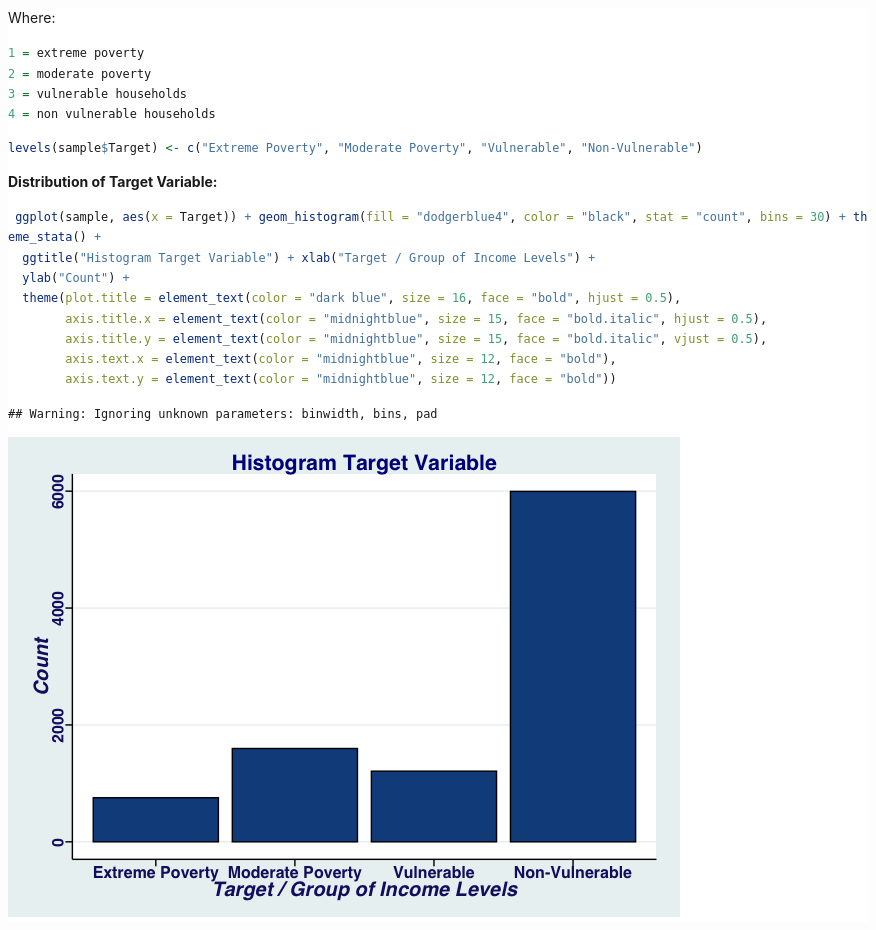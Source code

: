 Where:

``` r
1 = extreme poverty 
2 = moderate poverty 
3 = vulnerable households 
4 = non vulnerable households
```

``` r
levels(sample$Target) <- c("Extreme Poverty", "Moderate Poverty", "Vulnerable", "Non-Vulnerable")
```

**Distribution of Target Variable:**

``` r
 ggplot(sample, aes(x = Target)) + geom_histogram(fill = "dodgerblue4", color = "black", stat = "count", bins = 30) + theme_stata() + 
  ggtitle("Histogram Target Variable") + xlab("Target / Group of Income Levels") +
  ylab("Count") + 
  theme(plot.title = element_text(color = "dark blue", size = 16, face = "bold", hjust = 0.5),
        axis.title.x = element_text(color = "midnightblue", size = 15, face = "bold.italic", hjust = 0.5), 
        axis.title.y = element_text(color = "midnightblue", size = 15, face = "bold.italic", vjust = 0.5), 
        axis.text.x = element_text(color = "midnightblue", size = 12, face = "bold"), 
        axis.text.y = element_text(color = "midnightblue", size = 12, face = "bold"))
```

    ## Warning: Ignoring unknown parameters: binwidth, bins, pad

![](machine_learning_files/figure-markdown_github/unnamed-chunk-14-1.png)
